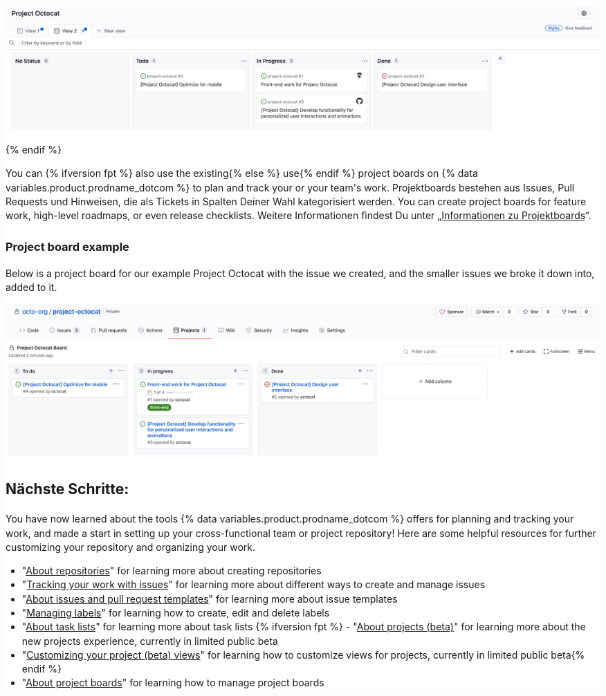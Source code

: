 ![Projects (beta) board view example](/assets/images/help/issues/quickstart-projects-board-view.png)

{% endif %}

You can {% ifversion fpt %} also use the existing{% else %} use{% endif %} project boards on {% data variables.product.prodname_dotcom %} to plan and track your or your team's work. Projektboards bestehen aus Issues, Pull Requests und Hinweisen, die als Tickets in Spalten Deiner Wahl kategorisiert werden. You can create project boards for feature work, high-level roadmaps, or even release checklists. Weitere Informationen findest Du unter „[Informationen zu Projektboards](/issues/organizing-your-work-with-project-boards/managing-project-boards/about-project-boards)“.
### Project board example
Below is a project board for our example Project Octocat with the issue we created, and the smaller issues we broke it down into, added to it.

![Project board example](/assets/images/help/issues/quickstart-project-board.png)
## Nächste Schritte:

You have now learned about the tools {% data variables.product.prodname_dotcom %} offers for planning and tracking your work, and made a start in setting up your cross-functional team or project repository! Here are some helpful resources for further customizing your repository and organizing your work.

- "[About repositories](/github/creating-cloning-and-archiving-repositories/creating-a-repository-on-github/about-repositories)" for learning more about creating repositories
- "[Tracking your work with issues](/issues/tracking-your-work-with-issues)" for learning more about different ways to create and manage issues
- "[About issues and pull request templates](/communities/using-templates-to-encourage-useful-issues-and-pull-requests/about-issue-and-pull-request-templates)" for learning more about issue templates
- "[Managing labels](/issues/using-labels-and-milestones-to-track-work/managing-labels)" for learning how to create, edit and delete labels
- "[About task lists](/issues/tracking-your-work-with-issues/creating-issues/about-task-lists)" for learning more about task lists
{% ifversion fpt %} - "[About projects (beta)](/issues/trying-out-the-new-projects-experience/about-projects)" for learning more about the new projects experience, currently in limited public beta
- "[Customizing your project (beta) views](/issues/trying-out-the-new-projects-experience/customizing-your-project-views)" for learning how to customize views for projects, currently in limited public beta{% endif %}
- "[About project boards](/issues/organizing-your-work-with-project-boards/managing-project-boards/about-project-boards)" for learning how to manage project boards
